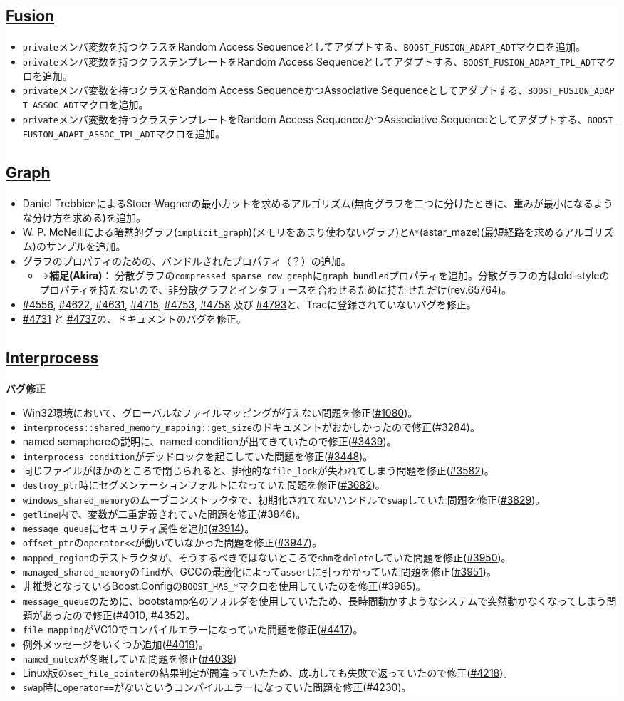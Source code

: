 
## <a name="fusion" href="#fusion">Fusion</a>

- `private`メンバ変数を持つクラスをRandom Access Sequenceとしてアダプトする、`BOOST_FUSION_ADAPT_ADT`マクロを追加。
- `private`メンバ変数を持つクラステンプレートをRandom Access Sequenceとしてアダプトする、`BOOST_FUSION_ADAPT_TPL_ADT`マクロを追加。
- `private`メンバ変数を持つクラスをRandom Access SequenceかつAssociative Sequenceとしてアダプトする、`BOOST_FUSION_ADAPT_ASSOC_ADT`マクロを追加。
- `private`メンバ変数を持つクラステンプレートをRandom Access SequenceかつAssociative Sequenceとしてアダプトする、`BOOST_FUSION_ADAPT_ASSOC_TPL_ADT`マクロを追加。


## <a name="graph" href="#graph">Graph</a>

- Daniel TrebbienによるStoer-Wagnerの最小カットを求めるアルゴリズム(無向グラフを二つに分けたときに、重みが最小になるような分け方を求める)を追加。
- W. P. McNeillによる暗黙的グラフ(`implicit_graph`)(メモリをあまり使わないグラフ)と`A*`(astar_maze)(最短経路を求めるアルゴリズム)のサンプルを追加。
- グラフのプロパティのための、バンドルされたプロパティ（？）の追加。
	- →**補足(Akira)**： 分散グラフの`compressed_sparse_row_graph`に`graph_bundled`プロパティを追加。分散グラフの方はold-styleのプロパティを持たないので、非分散グラフとインタフェースを合わせるために持たせただけ(rev.65764)。
- [#4556](https://svn.boost.org/trac/boost/ticket/4556), [#4622](https://svn.boost.org/trac/boost/ticket/4622), [#4631](https://svn.boost.org/trac/boost/ticket/4631), [#4715](https://svn.boost.org/trac/boost/ticket/4715), [#4753](https://svn.boost.org/trac/boost/ticket/4753), [#4758](https://svn.boost.org/trac/boost/ticket/4758) 及び [#4793](https://svn.boost.org/trac/boost/ticket/4793)と、Tracに登録されていないバグを修正。
- [#4731](https://svn.boost.org/trac/boost/ticket/4731) と [#4737](https://svn.boost.org/trac/boost/ticket/4737)の、ドキュメントのバグを修正。


## <a name="interprocess" href="#interprocess">Interprocess</a>

**バグ修正**

- Win32環境において、グローバルなファイルマッピングが行えない問題を修正([#1080](https://svn.boost.org/trac/boost/ticket/1080))。
- `interprocess::shared_memory_mapping::get_size`のドキュメントがおかしかったので修正([#3284](https://svn.boost.org/trac/boost/ticket/3284))。
- named semaphoreの説明に、named conditionが出てきていたので修正([#3439](https://svn.boost.org/trac/boost/ticket/3439))。
- `interprocess_condition`がデッドロックを起こしていた問題を修正([#3448](https://svn.boost.org/trac/boost/ticket/3448))。
- 同じファイルがほかのところで閉じられると、排他的な`file_lock`が失われてしまう問題を修正([#3582](https://svn.boost.org/trac/boost/ticket/3582))。
- `destroy_ptr`時にセグメンテーションフォルトになっていた問題を修正([#3682](https://svn.boost.org/trac/boost/ticket/3682))。
- `windows_shared_memory`のムーブコンストラクタで、初期化されてないハンドルで`swap`していた問題を修正([#3829](https://svn.boost.org/trac/boost/ticket/3829))。
- `getline`内で、変数が二重定義されていた問題を修正([#3846](https://svn.boost.org/trac/boost/ticket/3846))。
- `message_queue`にセキュリティ属性を追加([#3914](https://svn.boost.org/trac/boost/ticket/3914))。
- `offset_ptr`の`operator<<`が動いていなかった問題を修正([#3947](https://svn.boost.org/trac/boost/ticket/3947))。
- `mapped_region`のデストラクタが、そうするべきではないところで`shm`を`delete`していた問題を修正([#3950](https://svn.boost.org/trac/boost/ticket/3950))。
- `managed_shared_memory`の`find`が、GCCの最適化によって`assert`に引っかかっていた問題を修正([#3951](https://svn.boost.org/trac/boost/ticket/3951))。
- 非推奨となっているBoost.Configの`BOOST_HAS_*`マクロを使用していたのを修正([#3985](https://svn.boost.org/trac/boost/ticket/3985))。
- `message_queue`のために、bootstamp名のフォルダを使用していたため、長時間動かすようなシステムで突然動かなくなってしまう問題があったので修正([#4010](https://svn.boost.org/trac/boost/ticket/4010), [#4352](https://svn.boost.org/trac/boost/ticket/4352))。
- `file_mapping`がVC10でコンパイルエラーになっていた問題を修正([#4417](https://svn.boost.org/trac/boost/ticket/4417))。
- 例外メッセージをいくつか追加([#4019](https://svn.boost.org/trac/boost/ticket/4019))。
- `named_mutex`が冬眠していた問題を修正([#4039](https://svn.boost.org/trac/boost/ticket/4039))
- Linux版の`set_file_pointer`の結果判定が間違っていたため、成功しても失敗で返っていたので修正([#4218](https://svn.boost.org/trac/boost/ticket/4218))。
- `swap`時に`operator==`がないというコンパイルエラーになっていた問題を修正([#4230](https://svn.boost.org/trac/boost/ticket/4230))。